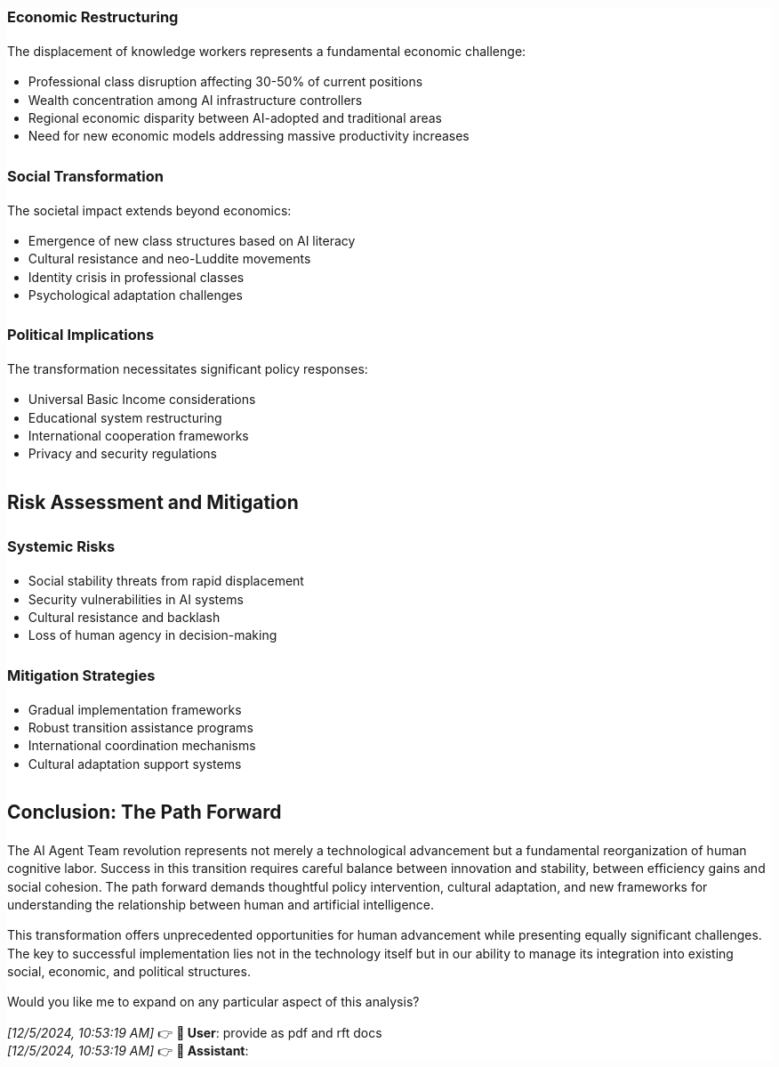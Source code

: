 ### Economic Restructuring
The displacement of knowledge workers represents a fundamental economic challenge:
- Professional class disruption affecting 30-50% of current positions
- Wealth concentration among AI infrastructure controllers
- Regional economic disparity between AI-adopted and traditional areas
- Need for new economic models addressing massive productivity increases

### Social Transformation
The societal impact extends beyond economics:
- Emergence of new class structures based on AI literacy
- Cultural resistance and neo-Luddite movements
- Identity crisis in professional classes
- Psychological adaptation challenges

### Political Implications
The transformation necessitates significant policy responses:
- Universal Basic Income considerations
- Educational system restructuring
- International cooperation frameworks
- Privacy and security regulations

## Risk Assessment and Mitigation

### Systemic Risks
- Social stability threats from rapid displacement
- Security vulnerabilities in AI systems
- Cultural resistance and backlash
- Loss of human agency in decision-making

### Mitigation Strategies
- Gradual implementation frameworks
- Robust transition assistance programs
- International coordination mechanisms
- Cultural adaptation support systems

## Conclusion: The Path Forward
The AI Agent Team revolution represents not merely a technological advancement but a fundamental reorganization of human cognitive labor. Success in this transition requires careful balance between innovation and stability, between efficiency gains and social cohesion. The path forward demands thoughtful policy intervention, cultural adaptation, and new frameworks for understanding the relationship between human and artificial intelligence.

This transformation offers unprecedented opportunities for human advancement while presenting equally significant challenges. The key to successful implementation lies not in the technology itself but in our ability to manage its integration into existing social, economic, and political structures.

Would you like me to expand on any particular aspect of this analysis?<br>

<i>[12/5/2024, 10:53:19 AM]</i> 👉 <b>👤 User</b>: provide as pdf and rft docs<br>
<i>[12/5/2024, 10:53:19 AM]</i> 👉 <b>🤖 Assistant</b>: 
